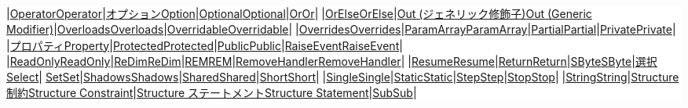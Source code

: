 |[<span data-ttu-id="e33b8-215">Operator</span><span class="sxs-lookup"><span data-stu-id="e33b8-215">Operator</span></span>](../statements/operator-statement.md)|[<span data-ttu-id="e33b8-216">オプション</span><span class="sxs-lookup"><span data-stu-id="e33b8-216">Option</span></span>](../statements/option-keyword-statement.md)|[<span data-ttu-id="e33b8-217">Optional</span><span class="sxs-lookup"><span data-stu-id="e33b8-217">Optional</span></span>](../modifiers/optional.md)|[<span data-ttu-id="e33b8-218">Or</span><span class="sxs-lookup"><span data-stu-id="e33b8-218">Or</span></span>](../operators/or-operator.md)|
|[<span data-ttu-id="e33b8-219">OrElse</span><span class="sxs-lookup"><span data-stu-id="e33b8-219">OrElse</span></span>](../operators/orelse-operator.md)|[<span data-ttu-id="e33b8-220">Out (ジェネリック修飾子)</span><span class="sxs-lookup"><span data-stu-id="e33b8-220">Out (Generic Modifier)</span></span>](../modifiers/out-generic-modifier.md)|[<span data-ttu-id="e33b8-221">Overloads</span><span class="sxs-lookup"><span data-stu-id="e33b8-221">Overloads</span></span>](../modifiers/overloads.md)|[<span data-ttu-id="e33b8-222">Overridable</span><span class="sxs-lookup"><span data-stu-id="e33b8-222">Overridable</span></span>](../modifiers/overridable.md)|
|[<span data-ttu-id="e33b8-223">Overrides</span><span class="sxs-lookup"><span data-stu-id="e33b8-223">Overrides</span></span>](../modifiers/overrides.md)|[<span data-ttu-id="e33b8-224">ParamArray</span><span class="sxs-lookup"><span data-stu-id="e33b8-224">ParamArray</span></span>](../modifiers/paramarray.md)|[<span data-ttu-id="e33b8-225">Partial</span><span class="sxs-lookup"><span data-stu-id="e33b8-225">Partial</span></span>](../modifiers/partial.md)|[<span data-ttu-id="e33b8-226">Private</span><span class="sxs-lookup"><span data-stu-id="e33b8-226">Private</span></span>](../modifiers/private.md)|
|[<span data-ttu-id="e33b8-227">プロパティ</span><span class="sxs-lookup"><span data-stu-id="e33b8-227">Property</span></span>](../statements/property-statement.md)|[<span data-ttu-id="e33b8-228">Protected</span><span class="sxs-lookup"><span data-stu-id="e33b8-228">Protected</span></span>](../modifiers/protected.md)|[<span data-ttu-id="e33b8-229">Public</span><span class="sxs-lookup"><span data-stu-id="e33b8-229">Public</span></span>](../modifiers/public.md)|[<span data-ttu-id="e33b8-230">RaiseEvent</span><span class="sxs-lookup"><span data-stu-id="e33b8-230">RaiseEvent</span></span>](../statements/raiseevent-statement.md)|
|[<span data-ttu-id="e33b8-231">ReadOnly</span><span class="sxs-lookup"><span data-stu-id="e33b8-231">ReadOnly</span></span>](../modifiers/readonly.md)|[<span data-ttu-id="e33b8-232">ReDim</span><span class="sxs-lookup"><span data-stu-id="e33b8-232">ReDim</span></span>](../statements/redim-statement.md)|[<span data-ttu-id="e33b8-233">REM</span><span class="sxs-lookup"><span data-stu-id="e33b8-233">REM</span></span>](../statements/rem-statement.md)|[<span data-ttu-id="e33b8-234">RemoveHandler</span><span class="sxs-lookup"><span data-stu-id="e33b8-234">RemoveHandler</span></span>](../statements/removehandler-statement.md)|
|[<span data-ttu-id="e33b8-235">Resume</span><span class="sxs-lookup"><span data-stu-id="e33b8-235">Resume</span></span>](../statements/resume-statement.md)|[<span data-ttu-id="e33b8-236">Return</span><span class="sxs-lookup"><span data-stu-id="e33b8-236">Return</span></span>](../statements/return-statement.md)|[<span data-ttu-id="e33b8-237">SByte</span><span class="sxs-lookup"><span data-stu-id="e33b8-237">SByte</span></span>](../data-types/sbyte-data-type.md)|[<span data-ttu-id="e33b8-238">選択</span><span class="sxs-lookup"><span data-stu-id="e33b8-238">Select</span></span>](../statements/select-case-statement.md)|
[<span data-ttu-id="e33b8-239">Set</span><span class="sxs-lookup"><span data-stu-id="e33b8-239">Set</span></span>](../statements/set-statement.md)|[<span data-ttu-id="e33b8-240">Shadows</span><span class="sxs-lookup"><span data-stu-id="e33b8-240">Shadows</span></span>](../modifiers/shadows.md)|[<span data-ttu-id="e33b8-241">Shared</span><span class="sxs-lookup"><span data-stu-id="e33b8-241">Shared</span></span>](../modifiers/shared.md)|[<span data-ttu-id="e33b8-242">Short</span><span class="sxs-lookup"><span data-stu-id="e33b8-242">Short</span></span>](../data-types/short-data-type.md)|
|[<span data-ttu-id="e33b8-243">Single</span><span class="sxs-lookup"><span data-stu-id="e33b8-243">Single</span></span>](../data-types/single-data-type.md)|[<span data-ttu-id="e33b8-244">Static</span><span class="sxs-lookup"><span data-stu-id="e33b8-244">Static</span></span>](../modifiers/static.md)|[<span data-ttu-id="e33b8-245">Step</span><span class="sxs-lookup"><span data-stu-id="e33b8-245">Step</span></span>](../statements/for-next-statement.md)|[<span data-ttu-id="e33b8-246">Stop</span><span class="sxs-lookup"><span data-stu-id="e33b8-246">Stop</span></span>](../statements/stop-statement.md)|
|[<span data-ttu-id="e33b8-247">String</span><span class="sxs-lookup"><span data-stu-id="e33b8-247">String</span></span>](../data-types/string-data-type.md)|[<span data-ttu-id="e33b8-248">Structure 制約</span><span class="sxs-lookup"><span data-stu-id="e33b8-248">Structure Constraint</span></span>](../statements/type-list.md)|[<span data-ttu-id="e33b8-249">Structure ステートメント</span><span class="sxs-lookup"><span data-stu-id="e33b8-249">Structure Statement</span></span>](../statements/structure-statement.md)|[<span data-ttu-id="e33b8-250">Sub</span><span class="sxs-lookup"><span data-stu-id="e33b8-250">Sub</span></span>](../statements/sub-statement.md)|